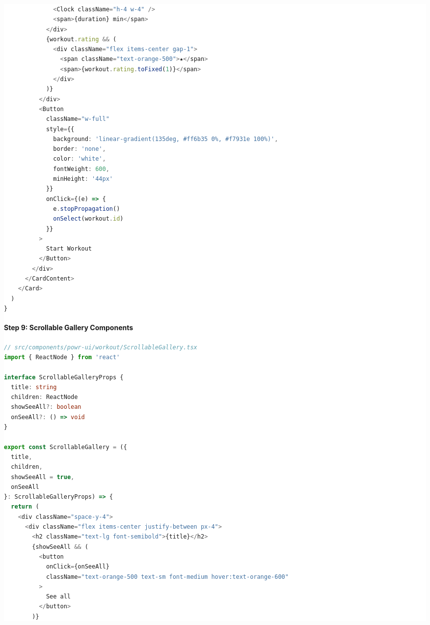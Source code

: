 ```typescript
              <Clock className="h-4 w-4" />
              <span>{duration} min</span>
            </div>
            {workout.rating && (
              <div className="flex items-center gap-1">
                <span className="text-orange-500">★</span>
                <span>{workout.rating.toFixed(1)}</span>
              </div>
            )}
          </div>
          <Button 
            className="w-full"
            style={{
              background: 'linear-gradient(135deg, #ff6b35 0%, #f7931e 100%)',
              border: 'none',
              color: 'white',
              fontWeight: 600,
              minHeight: '44px'
            }}
            onClick={(e) => {
              e.stopPropagation()
              onSelect(workout.id)
            }}
          >
            Start Workout
          </Button>
        </div>
      </CardContent>
    </Card>
  )
}
```

#### **Step 9: Scrollable Gallery Components**
```typescript
// src/components/powr-ui/workout/ScrollableGallery.tsx
import { ReactNode } from 'react'

interface ScrollableGalleryProps {
  title: string
  children: ReactNode
  showSeeAll?: boolean
  onSeeAll?: () => void
}

export const ScrollableGallery = ({ 
  title, 
  children, 
  showSeeAll = true,
  onSeeAll 
}: ScrollableGalleryProps) => {
  return (
    <div className="space-y-4">
      <div className="flex items-center justify-between px-4">
        <h2 className="text-lg font-semibold">{title}</h2>
        {showSeeAll && (
          <button 
            onClick={onSeeAll}
            className="text-orange-500 text-sm font-medium hover:text-orange-600"
          >
            See all
          </button>
        )}
```